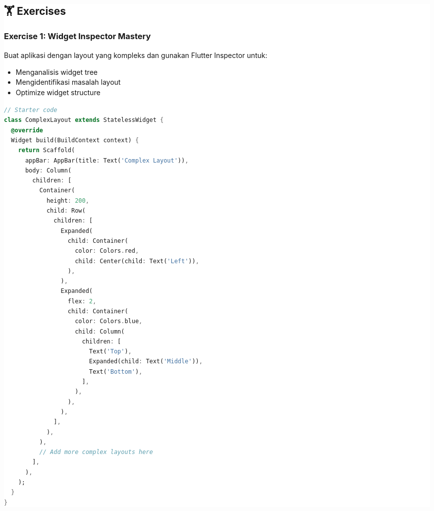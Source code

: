
## 🏋️ Exercises

### **Exercise 1: Widget Inspector Mastery**
Buat aplikasi dengan layout yang kompleks dan gunakan Flutter Inspector untuk:
- Menganalisis widget tree
- Mengidentifikasi masalah layout
- Optimize widget structure

```dart
// Starter code
class ComplexLayout extends StatelessWidget {
  @override
  Widget build(BuildContext context) {
    return Scaffold(
      appBar: AppBar(title: Text('Complex Layout')),
      body: Column(
        children: [
          Container(
            height: 200,
            child: Row(
              children: [
                Expanded(
                  child: Container(
                    color: Colors.red,
                    child: Center(child: Text('Left')),
                  ),
                ),
                Expanded(
                  flex: 2,
                  child: Container(
                    color: Colors.blue,
                    child: Column(
                      children: [
                        Text('Top'),
                        Expanded(child: Text('Middle')),
                        Text('Bottom'),
                      ],
                    ),
                  ),
                ),
              ],
            ),
          ),
          // Add more complex layouts here
        ],
      ),
    );
  }
}
```
